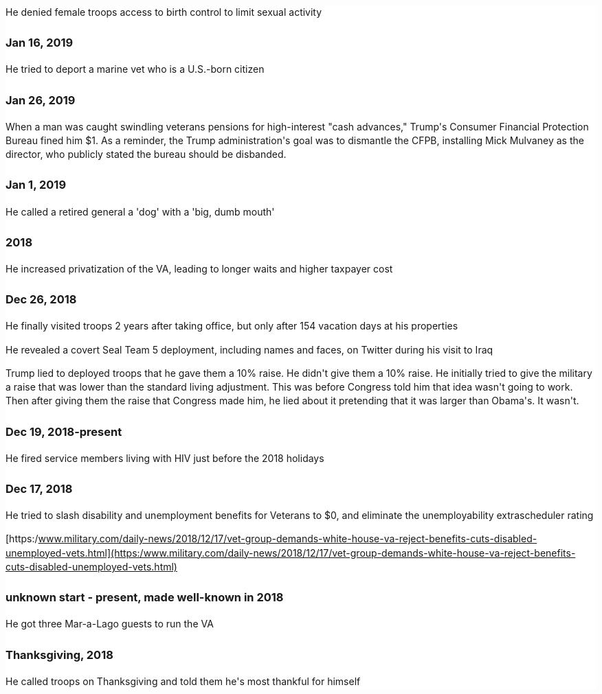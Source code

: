 He denied female troops access to birth control to limit sexual activity

### Jan 16, 2019

He tried to deport a marine vet who is a U.S.-born citizen

### Jan 26, 2019

When a man was caught swindling veterans pensions for high-interest "cash advances," Trump's Consumer Financial Protection Bureau fined him $1. As a reminder, the Trump administration's goal was to dismantle the CFPB, installing Mick Mulvaney as the director, who publicly stated the bureau should be disbanded.

### Jan 1, 2019

He called a retired general a 'dog' with a 'big, dumb mouth'

### 2018

He increased privatization of the VA, leading to longer waits and higher taxpayer cost

### Dec 26, 2018

He finally visited troops 2 years after taking office, but only after 154 vacation days at his properties

He revealed a covert Seal Team 5 deployment, including names and faces, on Twitter during his visit to Iraq

Trump lied to deployed troops that he gave them a 10% raise. He didn't give them a 10% raise. He initially tried to give the military a raise that was lower than the standard living adjustment. This was before Congress told him that idea wasn't going to work. Then after giving them the raise that Congress made him, he lied about it pretending that it was larger than Obama's. It wasn't.

### Dec 19, 2018-present

He fired service members living with HIV just before the 2018 holidays

### Dec 17, 2018

He tried to slash disability and unemployment benefits for Veterans to $0, and eliminate the unemployability extrascheduler rating

[https:/www.military.com/daily-news/2018/12/17/vet-group-demands-white-house-va-reject-benefits-cuts-disabled-unemployed-vets.html](https:/www.military.com/daily-news/2018/12/17/vet-group-demands-white-house-va-reject-benefits-cuts-disabled-unemployed-vets.html)

### unknown start - present, made well-known in 2018

He got three Mar-a-Lago guests to run the VA

### Thanksgiving, 2018

He called troops on Thanksgiving and told them he's most thankful for himself
